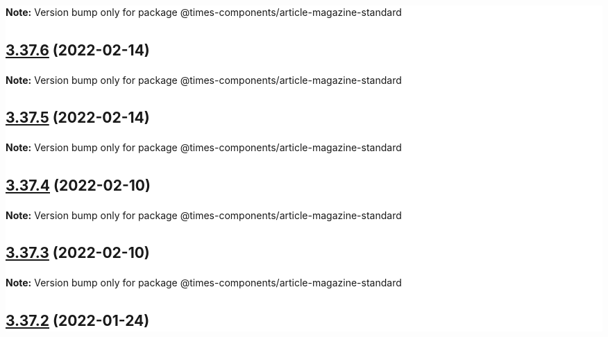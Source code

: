 **Note:** Version bump only for package @times-components/article-magazine-standard





## [3.37.6](https://github.com/newsuk/times-components/compare/@times-components/article-magazine-standard@3.37.5...@times-components/article-magazine-standard@3.37.6) (2022-02-14)

**Note:** Version bump only for package @times-components/article-magazine-standard





## [3.37.5](https://github.com/newsuk/times-components/compare/@times-components/article-magazine-standard@3.37.4...@times-components/article-magazine-standard@3.37.5) (2022-02-14)

**Note:** Version bump only for package @times-components/article-magazine-standard





## [3.37.4](https://github.com/newsuk/times-components/compare/@times-components/article-magazine-standard@3.37.3...@times-components/article-magazine-standard@3.37.4) (2022-02-10)

**Note:** Version bump only for package @times-components/article-magazine-standard





## [3.37.3](https://github.com/newsuk/times-components/compare/@times-components/article-magazine-standard@3.37.2...@times-components/article-magazine-standard@3.37.3) (2022-02-10)

**Note:** Version bump only for package @times-components/article-magazine-standard





## [3.37.2](https://github.com/newsuk/times-components/compare/@times-components/article-magazine-standard@3.37.1...@times-components/article-magazine-standard@3.37.2) (2022-01-24)

